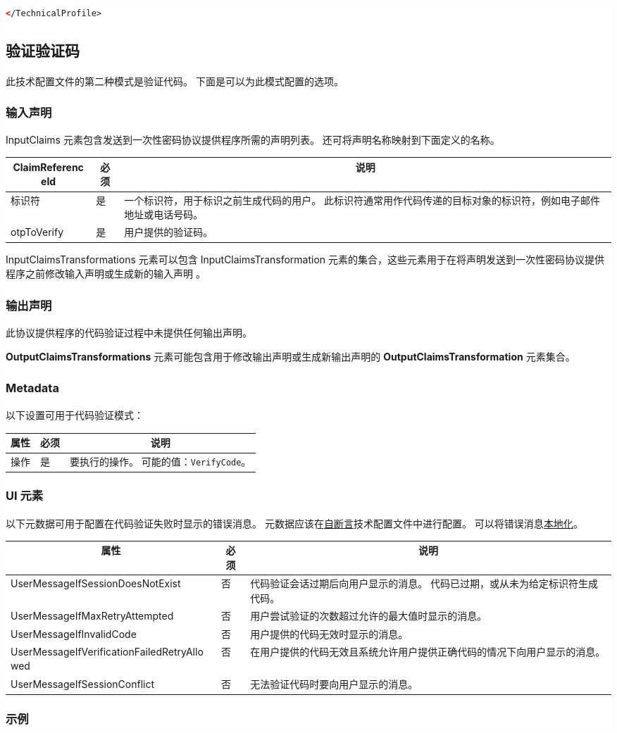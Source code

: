 ```xml
</TechnicalProfile>
```

## <a name="verify-code"></a>验证验证码

此技术配置文件的第二种模式是验证代码。 下面是可以为此模式配置的选项。

### <a name="input-claims"></a>输入声明

InputClaims 元素包含发送到一次性密码协议提供程序所需的声明列表。 还可将声明名称映射到下面定义的名称。

| ClaimReferenceId | 必须 | 说明 |
| --------- | -------- | ----------- |
| 标识符 | 是 | 一个标识符，用于标识之前生成代码的用户。 此标识符通常用作代码传递的目标对象的标识符，例如电子邮件地址或电话号码。 |
| otpToVerify | 是 | 用户提供的验证码。 |

InputClaimsTransformations 元素可以包含 InputClaimsTransformation 元素的集合，这些元素用于在将声明发送到一次性密码协议提供程序之前修改输入声明或生成新的输入声明 。

### <a name="output-claims"></a>输出声明

此协议提供程序的代码验证过程中未提供任何输出声明。

**OutputClaimsTransformations** 元素可能包含用于修改输出声明或生成新输出声明的 **OutputClaimsTransformation** 元素集合。

### <a name="metadata"></a>Metadata

以下设置可用于代码验证模式：

| 属性 | 必须 | 说明 |
| --------- | -------- | ----------- |
| 操作 | 是 | 要执行的操作。 可能的值：`VerifyCode`。 |


### <a name="ui-elements"></a>UI 元素

以下元数据可用于配置在代码验证失败时显示的错误消息。 元数据应该在[自断言](self-asserted-technical-profile.md)技术配置文件中进行配置。 可以将错误消息[本地化](localization-string-ids.md#one-time-password-error-messages)。

| 属性 | 必须 | 说明 |
| --------- | -------- | ----------- |
| UserMessageIfSessionDoesNotExist | 否 | 代码验证会话过期后向用户显示的消息。 代码已过期，或从未为给定标识符生成代码。 |
| UserMessageIfMaxRetryAttempted | 否 | 用户尝试验证的次数超过允许的最大值时显示的消息。 |
| UserMessageIfInvalidCode | 否 | 用户提供的代码无效时显示的消息。 |
| UserMessageIfVerificationFailedRetryAllowed | 否 | 在用户提供的代码无效且系统允许用户提供正确代码的情况下向用户显示的消息。  |
|UserMessageIfSessionConflict|否| 无法验证代码时要向用户显示的消息。|

### <a name="example"></a>示例
